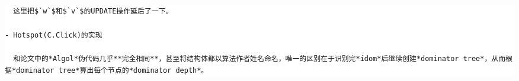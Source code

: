       这里把$`w`$和$`v`$的UPDATE操作延后了一下。

    - Hotspot(C.Click)的实现

      和论文中的*Algol*伪代码几乎**完全相同**，甚至将结构体都以算法作者姓名命名，唯一的区别在于识别完*idom*后继续创建*dominator tree*，从而根据*dominator tree*算出每个节点的*dominator depth*。

[^1]: AHO, A.V., AND ULLMAN, J.D. The Theory of Parsing, Translation, and Compiling, Vol. II: Compiling. Prentice-Hall, Englewood Cliffs, N.J., 1972.
[^2]: LORRY, E.S., AND MEDLOCK, C.W. Object code optimization. Comm. ACM/2, 1 (Jan. 1969), 13- 22
[^3]: R.E.Tarjan. Testing flow graph reducibility. Journal of Computer and System Sciences,9:355-365,1974.
[^4]: TARJAN, R.E. Depth-first search and linear graph algorithms. SIAM J. Comptng. 1 (1972), 146- 160.
[^5]: The notation "$`x \xrightarrow{*} y`$" means that $`x`$ is an ancestor of $`y`$ in the spanning tree $`T`$ generated by the depth-first search, and "$`x \xrightarrow{+} y`$" means $`x \xrightarrow{*} y`$ and $`x {=}\mathllap{/\,} y`$.[^3]
[^6]: TARJAN, R.E. Applications of path compression on balanced trees. To appear in J. ACM. 
